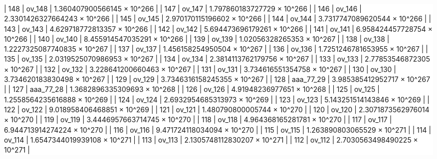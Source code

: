 | 148 | ov_148 | 1.360407900566145 × 10^266 |
| 147 | ov_147 | 1.797860183727729 × 10^266 |
| 146 | ov_146 | 2.3301426327664243 × 10^266 |
| 145 | ov_145 | 2.970170115196602 × 10^266 |
| 144 | ov_144 | 3.7317747089620544 × 10^266 |
| 143 | ov_143 | 4.629718772813357 × 10^266 |
| 142 | ov_142 | 5.694473696179261 × 10^266 |
| 141 | ov_141 | 6.958424457728754 × 10^266 |
| 140 | ov_140 | 8.455914547035291 × 10^266 |
| 139 | ov_139 | 1.02056328265353 × 10^267 |
| 138 | ov_138 | 1.2227325087740835 × 10^267 |
| 137 | ov_137 | 1.456158254950504 × 10^267 |
| 136 | ov_136 | 1.7251246781653955 × 10^267 |
| 135 | ov_135 | 2.0319525070986953 × 10^267 |
| 134 | ov_134 | 2.3814113762179756 × 10^267 |
| 133 | ov_133 | 2.77853546872305 × 10^267 |
| 132 | ov_132 | 3.228641200660463 × 10^267 |
| 131 | ov_131 | 3.734616551354758 × 10^267 |
| 130 | ov_130 | 3.734620183830498 × 10^267 |
| 129 | ov_129 | 3.7346316158245355 × 10^267 |
| 128 | aaa_77_29 | 3.985385412952717 × 10^267 |
| 127 | aaa_77_28 | 1.3682896335309693 × 10^268 |
| 126 | ov_126 | 4.91948236977651 × 10^268 |
| 125 | ov_125 | 1.2558564235616888 × 10^269 |
| 124 | ov_124 | 2.6932954685313973 × 10^269 |
| 123 | ov_123 | 5.143251514143846 × 10^269 |
| 122 | ov_122 | 9.018958406468851 × 10^269 |
| 121 | ov_121 | 1.480790800005744 × 10^270 |
| 120 | ov_120 | 2.3071873562976014 × 10^270 |
| 119 | ov_119 | 3.4446957663714745 × 10^270 |
| 118 | ov_118 | 4.964368165281781 × 10^270 |
| 117 | ov_117 | 6.944713914274224 × 10^270 |
| 116 | ov_116 | 9.471724118034094 × 10^270 |
| 115 | ov_115 | 1.263890803065529 × 10^271 |
| 114 | ov_114 | 1.6547344019939108 × 10^271 |
| 113 | ov_113 | 2.1305748112830207 × 10^271 |
| 112 | ov_112 | 2.7030563498490225 × 10^271 |